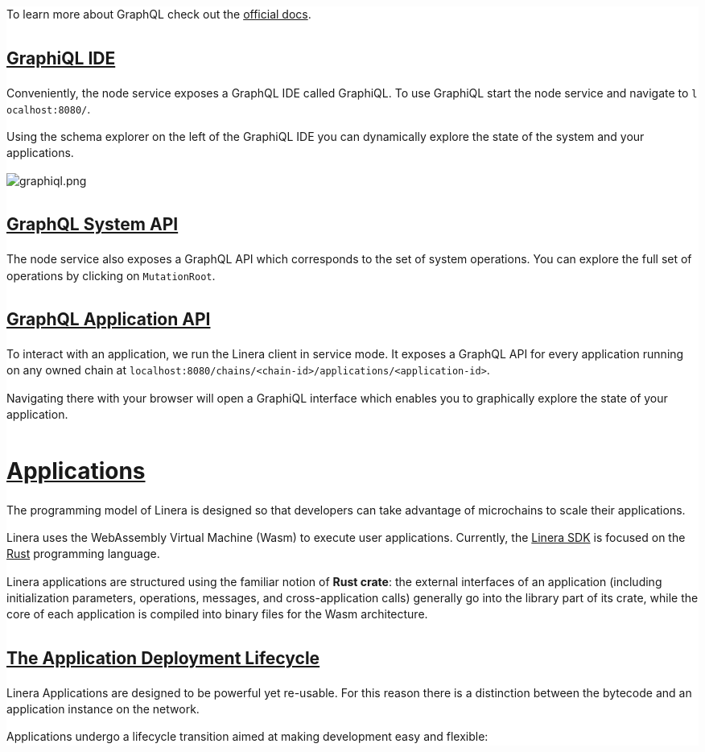 To learn more about GraphQL check out the [official docs](https://graphql.org/learn/).

## [GraphiQL IDE](https://linera.dev/core_concepts/node_service.html#graphiql-ide)

Conveniently, the node service exposes a GraphQL IDE called GraphiQL. To use GraphiQL start the node service and navigate to `localhost:8080/`.

Using the schema explorer on the left of the GraphiQL IDE you can dynamically explore the state of the system and your applications.

![graphiql.png](https://linera.dev/core_concepts/graphiql.png)

## [GraphQL System API](https://linera.dev/core_concepts/node_service.html#graphql-system-api)

The node service also exposes a GraphQL API which corresponds to the set of system operations. You can explore the full set of operations by clicking on `MutationRoot`.

## [GraphQL Application API](https://linera.dev/core_concepts/node_service.html#graphql-application-api)

To interact with an application, we run the Linera client in service mode. It exposes a GraphQL API for every application running on any owned chain at `localhost:8080/chains/<chain-id>/applications/<application-id>`.

Navigating there with your browser will open a GraphiQL interface which enables you to graphically explore the state of your application.

# [Applications](https://linera.dev/core_concepts/applications.html#applications)

The programming model of Linera is designed so that developers can take advantage of microchains to scale their applications.

Linera uses the WebAssembly Virtual Machine (Wasm) to execute user applications. Currently, the [Linera SDK](https://linera.dev/sdk.html) is focused on the [Rust](https://www.rust-lang.org/) programming language.

Linera applications are structured using the familiar notion of **Rust crate**: the external interfaces of an application (including initialization parameters, operations, messages, and cross-application calls) generally go into the library part of its crate, while the core of each application is compiled into binary files for the Wasm architecture.

## [The Application Deployment Lifecycle](https://linera.dev/core_concepts/applications.html#the-application-deployment-lifecycle)

Linera Applications are designed to be powerful yet re-usable. For this reason there is a distinction between the bytecode and an application instance on the network.

Applications undergo a lifecycle transition aimed at making development easy and flexible:
